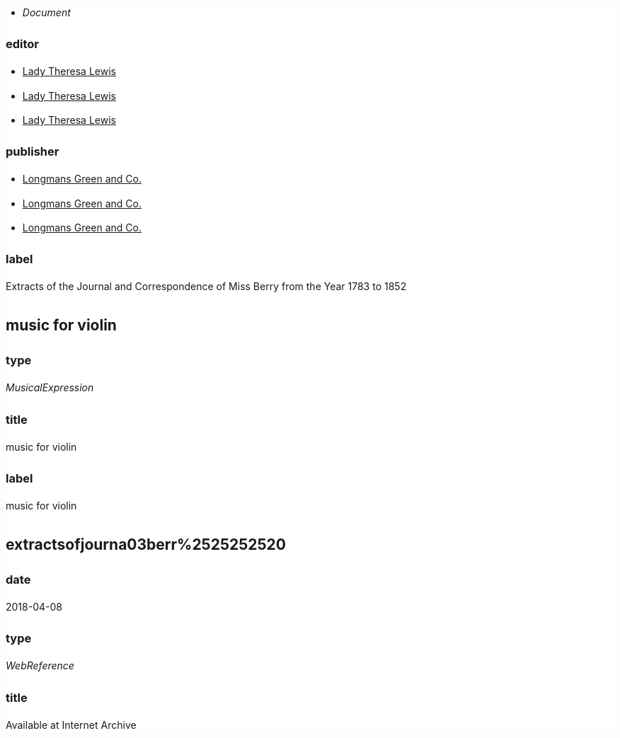  - *Document*

### editor

 - [Lady Theresa Lewis](#Lady-Theresa-Lewis)

 - [Lady Theresa Lewis](#Lady-Theresa-Lewis)

 - [Lady Theresa Lewis](#Lady-Theresa-Lewis)

### publisher

 - [Longmans Green and Co.](#Longmans-Green-and-Co.)

 - [Longmans Green and Co.](#Longmans-Green-and-Co.)

 - [Longmans Green and Co.](#Longmans-Green-and-Co.)

### label


Extracts of the Journal and Correspondence of Miss Berry from the Year 1783 to 1852

## music for violin

### type


*MusicalExpression*

### title


music for violin

### label


music for violin

## extractsofjourna03berr%2525252520

### date


2018-04-08

### type


*WebReference*

### title


Available at Internet Archive
